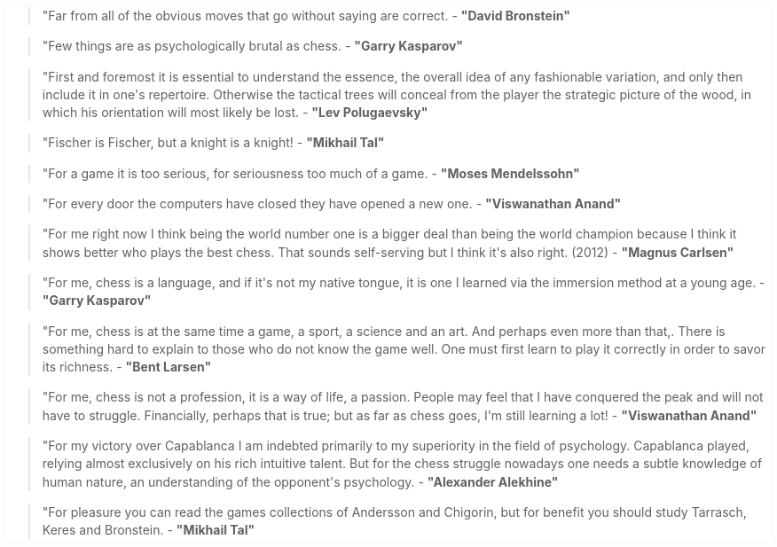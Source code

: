   </b></blockquote>
<blockquote>"Far from all of the obvious moves that go without saying are correct. - <b> "David Bronstein" </b>
</blockquote>
<blockquote>"Few things are as psychologically brutal as chess. - <b> "Garry Kasparov" </b></blockquote>
<blockquote>
  "First and foremost it is essential to understand the essence, the overall idea of any fashionable variation, and only
  then include it in one's repertoire. Otherwise the tactical trees will conceal from the player the strategic picture
  of the wood, in which his orientation will most likely be lost. - <b>
    "Lev Polugaevsky"
  </b></blockquote>
<blockquote>"Fischer is Fischer, but a knight is a knight! - <b> "Mikhail Tal" </b></blockquote>
<blockquote>
  "For a game it is too serious, for seriousness too much of a game. - <b>
    "Moses Mendelssohn"
  </b></blockquote>
<blockquote>"For every door the computers have closed they have opened a new one. - <b> "Viswanathan Anand" </b>
</blockquote>
<blockquote>
  "For me right now I think being the world number one is a bigger deal than being the world champion because I think it
  shows better who plays the best chess. That sounds self-serving but I think it's also right. (2012) - <b>
    "Magnus Carlsen"
  </b></blockquote>
<blockquote>
  "For me, chess is a language, and if it's not my native tongue, it is one I learned via the immersion method at a
  young age. - <b>
    "Garry Kasparov"
  </b></blockquote>
<blockquote>
  "For me, chess is at the same time a game, a sport, a science and an art. And perhaps even more than that,. There is
  something hard to explain to those who do not know the game well. One must first learn to play it correctly in order
  to savor its richness. - <b>
    "Bent Larsen"
  </b></blockquote>
<blockquote>
  "For me, chess is not a profession, it is a way of life, a passion. People may feel that I have conquered the peak and
  will not have to struggle. Financially, perhaps that is true; but as far as chess goes, I'm still learning a lot! -
  <b>
    "Viswanathan Anand"
  </b></blockquote>
<blockquote>
  "For my victory over Capablanca I am indebted primarily to my superiority in the field of psychology. Capablanca
  played, relying almost exclusively on his rich intuitive talent. But for the chess struggle nowadays one needs a
  subtle knowledge of human nature, an understanding of the opponent's psychology. - <b>
    "Alexander Alekhine"
  </b></blockquote>
<blockquote>
  "For pleasure you can read the games collections of Andersson and Chigorin, but for benefit you should study Tarrasch,
  Keres and Bronstein. - <b>
    "Mikhail Tal"